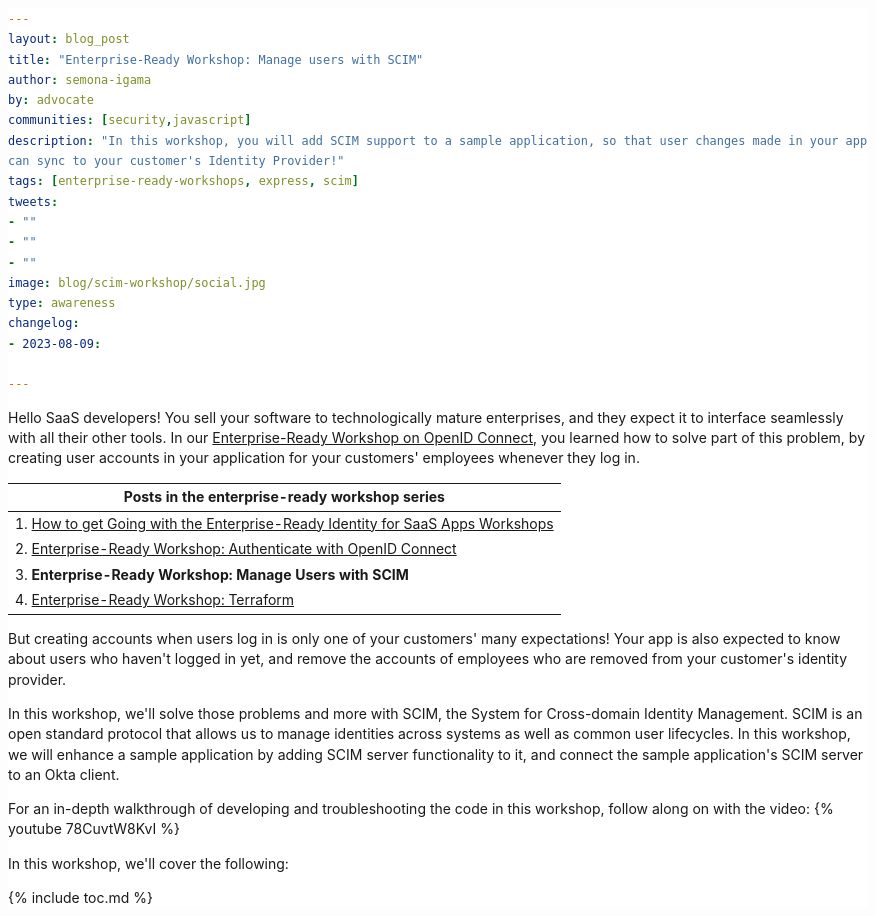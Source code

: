 ```yaml
---
layout: blog_post
title: "Enterprise-Ready Workshop: Manage users with SCIM"
author: semona-igama
by: advocate
communities: [security,javascript]
description: "In this workshop, you will add SCIM support to a sample application, so that user changes made in your app can sync to your customer's Identity Provider!"
tags: [enterprise-ready-workshops, express, scim]
tweets:
- ""
- ""
- ""
image: blog/scim-workshop/social.jpg
type: awareness
changelog:
- 2023-08-09: 

---
```


Hello SaaS developers! You sell your software to technologically mature enterprises, and they expect it to interface seamlessly with all their other tools. In our [Enterprise-Ready Workshop on OpenID Connect](/blog/2023-07-28-oidc_workshop), you learned how to solve part of this problem, by creating user accounts in your application for your customers' employees whenever they log in. 

|Posts in the enterprise-ready workshop series|
| --- |
| 1. [How to get Going with the Enterprise-Ready Identity for SaaS Apps Workshops](/blog/2023/07/27/enterprise-ready-getting-started) |
| 2. [Enterprise-Ready Workshop: Authenticate with OpenID Connect](/blog/2023/07/28/oidc_workshop) |
| 3. **Enterprise-Ready Workshop: Manage Users with SCIM** |
| 4. [Enterprise-Ready Workshop: Terraform](/blog/2023/07/28/terraform-workshop) |

But creating accounts when users log in is only one of your customers' many expectations! Your app is also expected to know about users who haven't logged in yet, and remove the accounts of employees who are removed from your customer's identity provider. 

In this workshop, we'll solve those problems and more with SCIM, the System for Cross-domain Identity Management. SCIM is an open standard protocol that allows us to manage identities across systems as well as common user lifecycles. In this workshop, we will enhance a sample application by adding SCIM server functionality to it, and connect the sample application's SCIM server to an Okta client. 

For an in-depth walkthrough of developing and troubleshooting the code in this workshop, follow along on with the video: 
{% youtube 78CuvtW8KvI %}


In this workshop, we'll cover the following:

{% include toc.md %}
